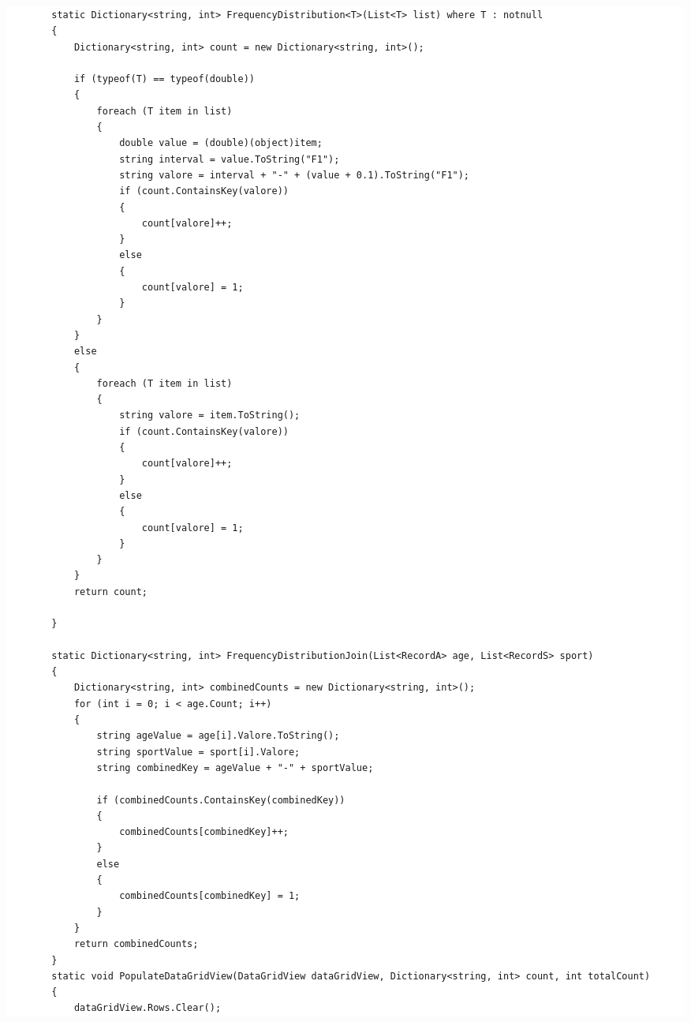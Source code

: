             static Dictionary<string, int> FrequencyDistribution<T>(List<T> list) where T : notnull
            {
                Dictionary<string, int> count = new Dictionary<string, int>();
    
                if (typeof(T) == typeof(double))
                {
                    foreach (T item in list)
                    {
                        double value = (double)(object)item;
                        string interval = value.ToString("F1");
                        string valore = interval + "-" + (value + 0.1).ToString("F1");
                        if (count.ContainsKey(valore))
                        {
                            count[valore]++;
                        }
                        else
                        {
                            count[valore] = 1;
                        }
                    }
                }
                else
                {
                    foreach (T item in list)
                    {
                        string valore = item.ToString();
                        if (count.ContainsKey(valore))
                        {
                            count[valore]++;
                        }
                        else
                        {
                            count[valore] = 1;
                        }
                    }
                }
                return count;
    
            }
    
            static Dictionary<string, int> FrequencyDistributionJoin(List<RecordA> age, List<RecordS> sport)
            {
                Dictionary<string, int> combinedCounts = new Dictionary<string, int>();
                for (int i = 0; i < age.Count; i++)
                {
                    string ageValue = age[i].Valore.ToString();
                    string sportValue = sport[i].Valore;
                    string combinedKey = ageValue + "-" + sportValue;
    
                    if (combinedCounts.ContainsKey(combinedKey))
                    {
                        combinedCounts[combinedKey]++;
                    }
                    else
                    {
                        combinedCounts[combinedKey] = 1;
                    }
                }
                return combinedCounts;
            }
            static void PopulateDataGridView(DataGridView dataGridView, Dictionary<string, int> count, int totalCount)
            {
                dataGridView.Rows.Clear();
    